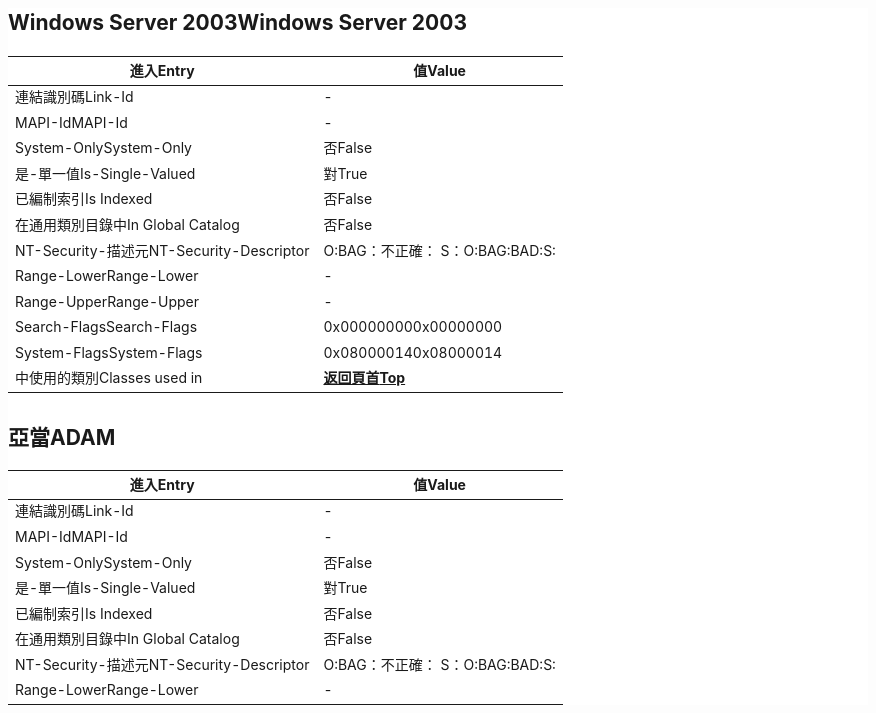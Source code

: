 
## <a name="windows-server-2003"></a><span data-ttu-id="e3b49-159">Windows Server 2003</span><span class="sxs-lookup"><span data-stu-id="e3b49-159">Windows Server 2003</span></span>



| <span data-ttu-id="e3b49-160">進入</span><span class="sxs-lookup"><span data-stu-id="e3b49-160">Entry</span></span> | <span data-ttu-id="e3b49-161">值</span><span class="sxs-lookup"><span data-stu-id="e3b49-161">Value</span></span> |
|------------------------|---------------------------------|
| <span data-ttu-id="e3b49-162">連結識別碼</span><span class="sxs-lookup"><span data-stu-id="e3b49-162">Link-Id</span></span>                | \-                              |
| <span data-ttu-id="e3b49-163">MAPI-Id</span><span class="sxs-lookup"><span data-stu-id="e3b49-163">MAPI-Id</span></span>                | \-                              |
| <span data-ttu-id="e3b49-164">System-Only</span><span class="sxs-lookup"><span data-stu-id="e3b49-164">System-Only</span></span>            | <span data-ttu-id="e3b49-165">否</span><span class="sxs-lookup"><span data-stu-id="e3b49-165">False</span></span>                           |
| <span data-ttu-id="e3b49-166">是-單一值</span><span class="sxs-lookup"><span data-stu-id="e3b49-166">Is-Single-Valued</span></span>       | <span data-ttu-id="e3b49-167">對</span><span class="sxs-lookup"><span data-stu-id="e3b49-167">True</span></span>                            |
| <span data-ttu-id="e3b49-168">已編制索引</span><span class="sxs-lookup"><span data-stu-id="e3b49-168">Is Indexed</span></span>             | <span data-ttu-id="e3b49-169">否</span><span class="sxs-lookup"><span data-stu-id="e3b49-169">False</span></span>                           |
| <span data-ttu-id="e3b49-170">在通用類別目錄中</span><span class="sxs-lookup"><span data-stu-id="e3b49-170">In Global Catalog</span></span>      | <span data-ttu-id="e3b49-171">否</span><span class="sxs-lookup"><span data-stu-id="e3b49-171">False</span></span>                           |
| <span data-ttu-id="e3b49-172">NT-Security-描述元</span><span class="sxs-lookup"><span data-stu-id="e3b49-172">NT-Security-Descriptor</span></span> | <span data-ttu-id="e3b49-173">O:BAG：不正確： S：</span><span class="sxs-lookup"><span data-stu-id="e3b49-173">O:BAG:BAD:S:</span></span>                    |
| <span data-ttu-id="e3b49-174">Range-Lower</span><span class="sxs-lookup"><span data-stu-id="e3b49-174">Range-Lower</span></span>            | \-                              |
| <span data-ttu-id="e3b49-175">Range-Upper</span><span class="sxs-lookup"><span data-stu-id="e3b49-175">Range-Upper</span></span>            | \-                              |
| <span data-ttu-id="e3b49-176">Search-Flags</span><span class="sxs-lookup"><span data-stu-id="e3b49-176">Search-Flags</span></span>           | <span data-ttu-id="e3b49-177">0x00000000</span><span class="sxs-lookup"><span data-stu-id="e3b49-177">0x00000000</span></span>                      |
| <span data-ttu-id="e3b49-178">System-Flags</span><span class="sxs-lookup"><span data-stu-id="e3b49-178">System-Flags</span></span>           | <span data-ttu-id="e3b49-179">0x08000014</span><span class="sxs-lookup"><span data-stu-id="e3b49-179">0x08000014</span></span>                      |
| <span data-ttu-id="e3b49-180">中使用的類別</span><span class="sxs-lookup"><span data-stu-id="e3b49-180">Classes used in</span></span>        | [<span data-ttu-id="e3b49-181">**返回頁首**</span><span class="sxs-lookup"><span data-stu-id="e3b49-181">**Top**</span></span>](c-top.md)<br/> |



## <a name="adam"></a><span data-ttu-id="e3b49-182">亞當</span><span class="sxs-lookup"><span data-stu-id="e3b49-182">ADAM</span></span>



| <span data-ttu-id="e3b49-183">進入</span><span class="sxs-lookup"><span data-stu-id="e3b49-183">Entry</span></span> | <span data-ttu-id="e3b49-184">值</span><span class="sxs-lookup"><span data-stu-id="e3b49-184">Value</span></span> |
|------------------------|---------------------------------|
| <span data-ttu-id="e3b49-185">連結識別碼</span><span class="sxs-lookup"><span data-stu-id="e3b49-185">Link-Id</span></span>                | \-                              |
| <span data-ttu-id="e3b49-186">MAPI-Id</span><span class="sxs-lookup"><span data-stu-id="e3b49-186">MAPI-Id</span></span>                | \-                              |
| <span data-ttu-id="e3b49-187">System-Only</span><span class="sxs-lookup"><span data-stu-id="e3b49-187">System-Only</span></span>            | <span data-ttu-id="e3b49-188">否</span><span class="sxs-lookup"><span data-stu-id="e3b49-188">False</span></span>                           |
| <span data-ttu-id="e3b49-189">是-單一值</span><span class="sxs-lookup"><span data-stu-id="e3b49-189">Is-Single-Valued</span></span>       | <span data-ttu-id="e3b49-190">對</span><span class="sxs-lookup"><span data-stu-id="e3b49-190">True</span></span>                            |
| <span data-ttu-id="e3b49-191">已編制索引</span><span class="sxs-lookup"><span data-stu-id="e3b49-191">Is Indexed</span></span>             | <span data-ttu-id="e3b49-192">否</span><span class="sxs-lookup"><span data-stu-id="e3b49-192">False</span></span>                           |
| <span data-ttu-id="e3b49-193">在通用類別目錄中</span><span class="sxs-lookup"><span data-stu-id="e3b49-193">In Global Catalog</span></span>      | <span data-ttu-id="e3b49-194">否</span><span class="sxs-lookup"><span data-stu-id="e3b49-194">False</span></span>                           |
| <span data-ttu-id="e3b49-195">NT-Security-描述元</span><span class="sxs-lookup"><span data-stu-id="e3b49-195">NT-Security-Descriptor</span></span> | <span data-ttu-id="e3b49-196">O:BAG：不正確： S：</span><span class="sxs-lookup"><span data-stu-id="e3b49-196">O:BAG:BAD:S:</span></span>                    |
| <span data-ttu-id="e3b49-197">Range-Lower</span><span class="sxs-lookup"><span data-stu-id="e3b49-197">Range-Lower</span></span>            | \-                              |